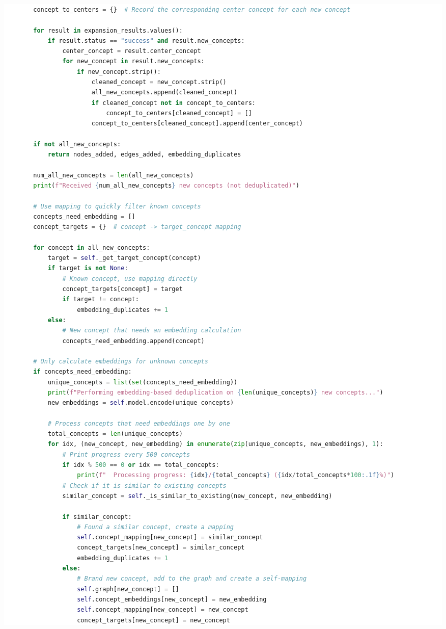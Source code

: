 ```python
        concept_to_centers = {}  # Record the corresponding center concept for each new concept

        for result in expansion_results.values():
            if result.status == "success" and result.new_concepts:
                center_concept = result.center_concept
                for new_concept in result.new_concepts:
                    if new_concept.strip():
                        cleaned_concept = new_concept.strip()
                        all_new_concepts.append(cleaned_concept)
                        if cleaned_concept not in concept_to_centers:
                            concept_to_centers[cleaned_concept] = []
                        concept_to_centers[cleaned_concept].append(center_concept)

        if not all_new_concepts:
            return nodes_added, edges_added, embedding_duplicates

        num_all_new_concepts = len(all_new_concepts)
        print(f"Received {num_all_new_concepts} new concepts (not deduplicated)")

        # Use mapping to quickly filter known concepts
        concepts_need_embedding = []
        concept_targets = {}  # concept -> target_concept mapping

        for concept in all_new_concepts:
            target = self._get_target_concept(concept)
            if target is not None:
                # Known concept, use mapping directly
                concept_targets[concept] = target
                if target != concept:
                    embedding_duplicates += 1
            else:
                # New concept that needs an embedding calculation
                concepts_need_embedding.append(concept)

        # Only calculate embeddings for unknown concepts
        if concepts_need_embedding:
            unique_concepts = list(set(concepts_need_embedding))
            print(f"Performing embedding-based deduplication on {len(unique_concepts)} new concepts...")
            new_embeddings = self.model.encode(unique_concepts)
    
            # Process concepts that need embeddings one by one
            total_concepts = len(unique_concepts)
            for idx, (new_concept, new_embedding) in enumerate(zip(unique_concepts, new_embeddings), 1):
                # Print progress every 500 concepts
                if idx % 500 == 0 or idx == total_concepts:
                    print(f"  Processing progress: {idx}/{total_concepts} ({idx/total_concepts*100:.1f}%)")
                # Check if it is similar to existing concepts
                similar_concept = self._is_similar_to_existing(new_concept, new_embedding)
        
                if similar_concept:
                    # Found a similar concept, create a mapping
                    self.concept_mapping[new_concept] = similar_concept
                    concept_targets[new_concept] = similar_concept
                    embedding_duplicates += 1
                else:
                    # Brand new concept, add to the graph and create a self-mapping
                    self.graph[new_concept] = []
                    self.concept_embeddings[new_concept] = new_embedding
                    self.concept_mapping[new_concept] = new_concept
                    concept_targets[new_concept] = new_concept
```